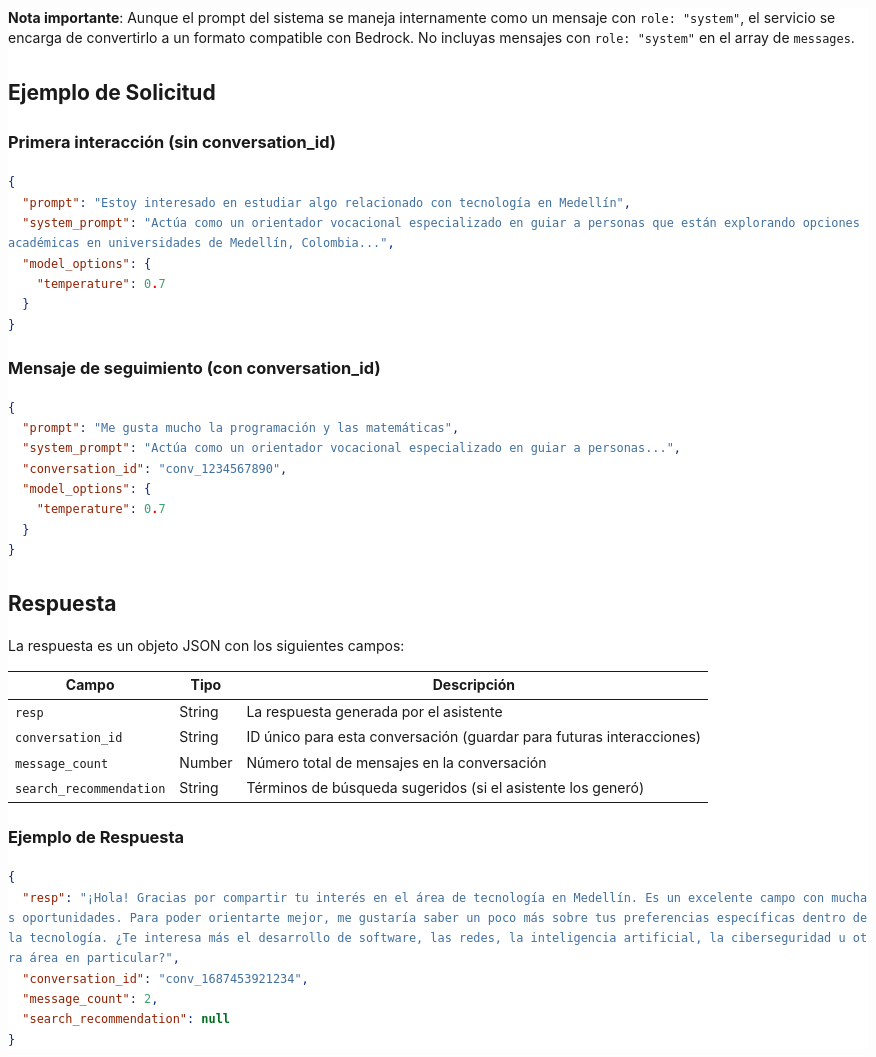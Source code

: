 **Nota importante**: Aunque el prompt del sistema se maneja internamente como un mensaje con `role: "system"`, el servicio se encarga de convertirlo a un formato compatible con Bedrock. No incluyas mensajes con `role: "system"` en el array de `messages`.

## Ejemplo de Solicitud

### Primera interacción (sin conversation_id)

```json
{
  "prompt": "Estoy interesado en estudiar algo relacionado con tecnología en Medellín",
  "system_prompt": "Actúa como un orientador vocacional especializado en guiar a personas que están explorando opciones académicas en universidades de Medellín, Colombia...",
  "model_options": {
    "temperature": 0.7
  }
}
```

### Mensaje de seguimiento (con conversation_id)

```json
{
  "prompt": "Me gusta mucho la programación y las matemáticas",
  "system_prompt": "Actúa como un orientador vocacional especializado en guiar a personas...",
  "conversation_id": "conv_1234567890",
  "model_options": {
    "temperature": 0.7
  }
}
```

## Respuesta

La respuesta es un objeto JSON con los siguientes campos:

| Campo | Tipo | Descripción |
|-------|------|-------------|
| `resp` | String | La respuesta generada por el asistente |
| `conversation_id` | String | ID único para esta conversación (guardar para futuras interacciones) |
| `message_count` | Number | Número total de mensajes en la conversación |
| `search_recommendation` | String | Términos de búsqueda sugeridos (si el asistente los generó) |

### Ejemplo de Respuesta

```json
{
  "resp": "¡Hola! Gracias por compartir tu interés en el área de tecnología en Medellín. Es un excelente campo con muchas oportunidades. Para poder orientarte mejor, me gustaría saber un poco más sobre tus preferencias específicas dentro de la tecnología. ¿Te interesa más el desarrollo de software, las redes, la inteligencia artificial, la ciberseguridad u otra área en particular?",
  "conversation_id": "conv_1687453921234",
  "message_count": 2,
  "search_recommendation": null
}
```
